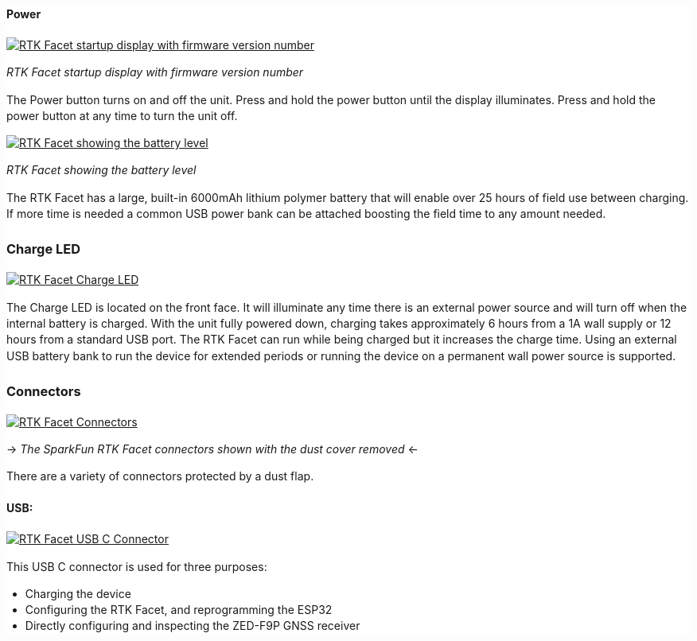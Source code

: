 #### **Power**

[![RTK Facet startup display with firmware version number](https://cdn.sparkfun.com/assets/learn_tutorials/2/1/8/8/SparkFun_RTK_Facet_-_Display_On_Off.jpg)](https://cdn.sparkfun.com/assets/learn_tutorials/2/1/8/8/SparkFun_RTK_Facet_-_Display_On_Off.jpg)

*RTK Facet startup display with firmware version number*

The Power button turns on and off the unit. Press and hold the power button until the display illuminates. Press and hold the power button at any time to turn the unit off. 

[![RTK Facet showing the battery level](https://cdn.sparkfun.com/assets/learn_tutorials/1/8/5/7/SparkFun_RTK_Express_-_Display_-_Rover_Fixed.jpg)](https://cdn.sparkfun.com/assets/learn_tutorials/1/8/5/7/SparkFun_RTK_Express_-_Display_-_Rover_Fixed.jpg)

*RTK Facet showing the battery level*

The RTK Facet has a large, built-in 6000mAh lithium polymer battery that will enable over 25 hours of field use between charging. If more time is needed a common USB power bank can be attached boosting the field time to any amount needed.


### **Charge LED**

[![RTK Facet Charge LED](https://cdn.sparkfun.com/r/600-600/assets/learn_tutorials/2/1/8/8/SparkFun_RTK_Facet_-_Front_Face_-_Charge_LED.jpg)](https://cdn.sparkfun.com/assets/learn_tutorials/2/1/8/8/SparkFun_RTK_Facet_-_Front_Face_-_Charge_LED.jpg)

The Charge LED is located on the front face. It will illuminate any time there is an external power source and will turn off when the internal battery is charged. With the unit fully powered down, charging takes approximately 6 hours from a 1A wall supply or 12 hours from a standard USB port. The RTK Facet can run while being charged but it increases the charge time. Using an external USB battery bank to run the device for extended periods or running the device on a permanent wall power source is supported.

### **Connectors**

[![RTK Facet Connectors](https://cdn.sparkfun.com/r/600-600/assets/learn_tutorials/2/1/8/8/SparkFun_RTK_Facet_-_Ports.jpg)](https://cdn.sparkfun.com/assets/learn_tutorials/2/1/8/8/SparkFun_RTK_Facet_-_Ports.jpg)

-> *The SparkFun RTK Facet connectors shown with the dust cover removed* <-

There are a variety of connectors protected by a dust flap.

#### **USB:**

[![RTK Facet USB C Connector](https://cdn.sparkfun.com/r/600-600/assets/learn_tutorials/2/1/8/8/SparkFun_RTK_Facet_-_Ports_-_USB.jpg)](https://cdn.sparkfun.com/assets/learn_tutorials/2/1/8/8/SparkFun_RTK_Facet_-_Ports_-_USB.jpg)

This USB C connector is used for three purposes:

* Charging the device
* Configuring the RTK Facet, and reprogramming the ESP32
* Directly configuring and inspecting the ZED-F9P GNSS receiver
